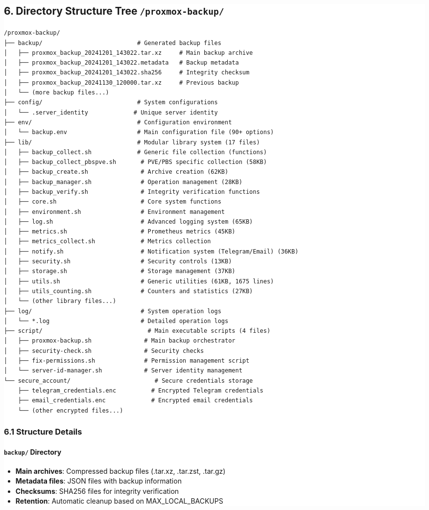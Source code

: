 ## 6. Directory Structure Tree `/proxmox-backup/`

```
/proxmox-backup/
├── backup/                           # Generated backup files
│   ├── proxmox_backup_20241201_143022.tar.xz     # Main backup archive
│   ├── proxmox_backup_20241201_143022.metadata   # Backup metadata
│   ├── proxmox_backup_20241201_143022.sha256     # Integrity checksum
│   ├── proxmox_backup_20241130_120000.tar.xz     # Previous backup
│   └── (more backup files...)
├── config/                           # System configurations
│   └── .server_identity             # Unique server identity
├── env/                              # Configuration environment
│   └── backup.env                    # Main configuration file (90+ options)
├── lib/                              # Modular library system (17 files)
│   ├── backup_collect.sh             # Generic file collection (functions)
│   ├── backup_collect_pbspve.sh       # PVE/PBS specific collection (58KB)
│   ├── backup_create.sh               # Archive creation (62KB)
│   ├── backup_manager.sh              # Operation management (28KB)
│   ├── backup_verify.sh               # Integrity verification functions
│   ├── core.sh                        # Core system functions
│   ├── environment.sh                 # Environment management
│   ├── log.sh                         # Advanced logging system (65KB)
│   ├── metrics.sh                     # Prometheus metrics (45KB)
│   ├── metrics_collect.sh             # Metrics collection
│   ├── notify.sh                      # Notification system (Telegram/Email) (36KB)
│   ├── security.sh                    # Security controls (13KB)
│   ├── storage.sh                     # Storage management (37KB)
│   ├── utils.sh                       # Generic utilities (61KB, 1675 lines)
│   ├── utils_counting.sh              # Counters and statistics (27KB)
│   └── (other library files...)
├── log/                               # System operation logs
│   └── *.log                          # Detailed operation logs
├── script/                              # Main executable scripts (4 files)
│   ├── proxmox-backup.sh               # Main backup orchestrator
│   ├── security-check.sh               # Security checks
│   ├── fix-permissions.sh              # Permission management script
│   └── server-id-manager.sh            # Server identity management
└── secure_account/                        # Secure credentials storage
    ├── telegram_credentials.enc          # Encrypted Telegram credentials
    ├── email_credentials.enc             # Encrypted email credentials
    └── (other encrypted files...)
```

### 6.1 Structure Details

#### `backup/` Directory
- **Main archives**: Compressed backup files (.tar.xz, .tar.zst, .tar.gz)
- **Metadata files**: JSON files with backup information
- **Checksums**: SHA256 files for integrity verification
- **Retention**: Automatic cleanup based on MAX_LOCAL_BACKUPS
